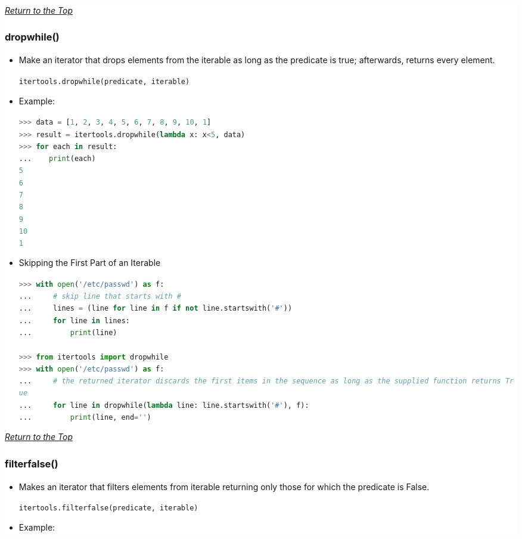 [*Return to the Top*](#table-of-content)

### dropwhile()

- Make an iterator that drops elements from the iterable as long as the predicate is true; afterwards, returns every element.

    ```python
    itertools.dropwhile(predicate, iterable)
    ```

- Example:

    ```python
    >>> data = [1, 2, 3, 4, 5, 6, 7, 8, 9, 10, 1]
    >>> result = itertools.dropwhile(lambda x: x<5, data)
    >>> for each in result:
    ...    print(each)
    5
    6
    7
    8
    9
    10
    1
    ```

- Skipping the First Part of an Iterable

    ```python
    >>> with open('/etc/passwd') as f:
    ...     # skip line that starts with #
    ...     lines = (line for line in f if not line.startswith('#'))
    ...     for line in lines:
    ...         print(line)

    >>> from itertools import dropwhile
    >>> with open('/etc/passwd') as f:
    ...     # the returned iterator discards the first items in the sequence as long as the supplied function returns True
    ...     for line in dropwhile(lambda line: line.startswith('#'), f):
    ...         print(line, end='')
    ```

[*Return to the Top*](#table-of-content)

### filterfalse()

- Makes an iterator that filters elements from iterable returning only those for which the predicate is False.

    ```python
    itertools.filterfalse(predicate, iterable)
    ```

- Example:
